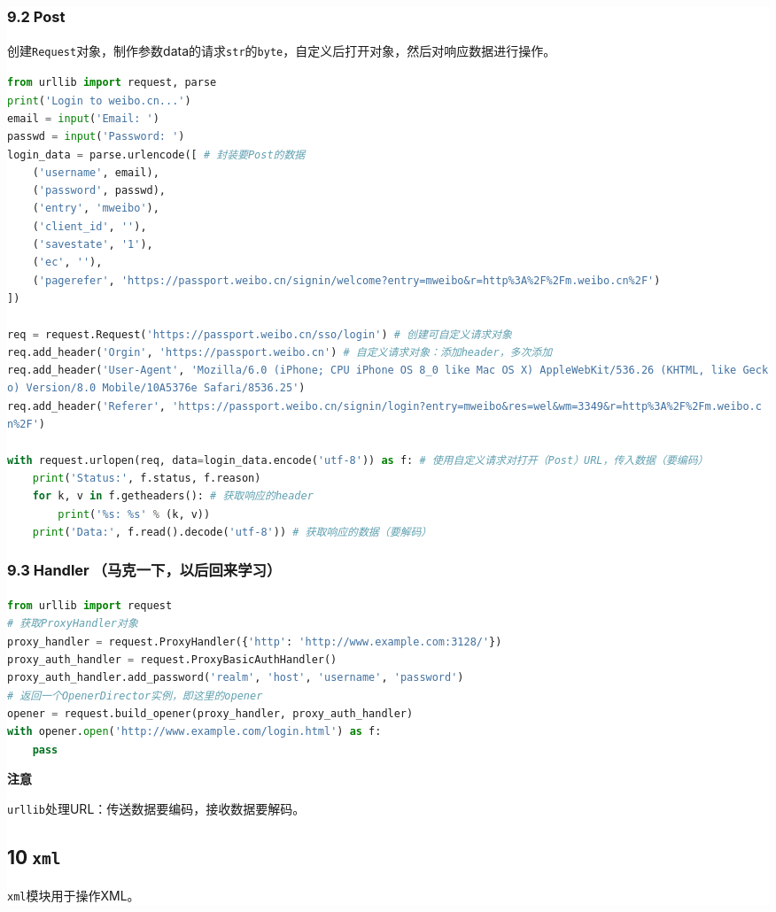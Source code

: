 ### 9.2 Post

创建`Request`对象，制作参数data的请求`str`的`byte`，自定义后打开对象，然后对响应数据进行操作。

```python
from urllib import request, parse
print('Login to weibo.cn...')
email = input('Email: ')
passwd = input('Password: ')
login_data = parse.urlencode([ # 封装要Post的数据
	('username', email),
	('password', passwd),
	('entry', 'mweibo'),
	('client_id', ''),
	('savestate', '1'),
	('ec', ''),
	('pagerefer', 'https://passport.weibo.cn/signin/welcome?entry=mweibo&r=http%3A%2F%2Fm.weibo.cn%2F')
])

req = request.Request('https://passport.weibo.cn/sso/login') # 创建可自定义请求对象
req.add_header('Orgin', 'https://passport.weibo.cn') # 自定义请求对象：添加header，多次添加
req.add_header('User-Agent', 'Mozilla/6.0 (iPhone; CPU iPhone OS 8_0 like Mac OS X) AppleWebKit/536.26 (KHTML, like Gecko) Version/8.0 Mobile/10A5376e Safari/8536.25')
req.add_header('Referer', 'https://passport.weibo.cn/signin/login?entry=mweibo&res=wel&wm=3349&r=http%3A%2F%2Fm.weibo.cn%2F')

with request.urlopen(req, data=login_data.encode('utf-8')) as f: # 使用自定义请求对打开（Post）URL，传入数据（要编码）
	print('Status:', f.status, f.reason)
	for k, v in f.getheaders(): # 获取响应的header
		print('%s: %s' % (k, v))
	print('Data:', f.read().decode('utf-8')) # 获取响应的数据（要解码）
```

### 9.3 Handler  （马克一下，以后回来学习）

```python
from urllib import request
# 获取ProxyHandler对象
proxy_handler = request.ProxyHandler({'http': 'http://www.example.com:3128/'})
proxy_auth_handler = request.ProxyBasicAuthHandler()
proxy_auth_handler.add_password('realm', 'host', 'username', 'password')
# 返回一个OpenerDirector实例，即这里的opener
opener = request.build_opener(proxy_handler, proxy_auth_handler)
with opener.open('http://www.example.com/login.html') as f:
	pass
```

**注意**

`urllib`处理URL：传送数据要编码，接收数据要解码。

## 10 `xml`
`xml`模块用于操作XML。
